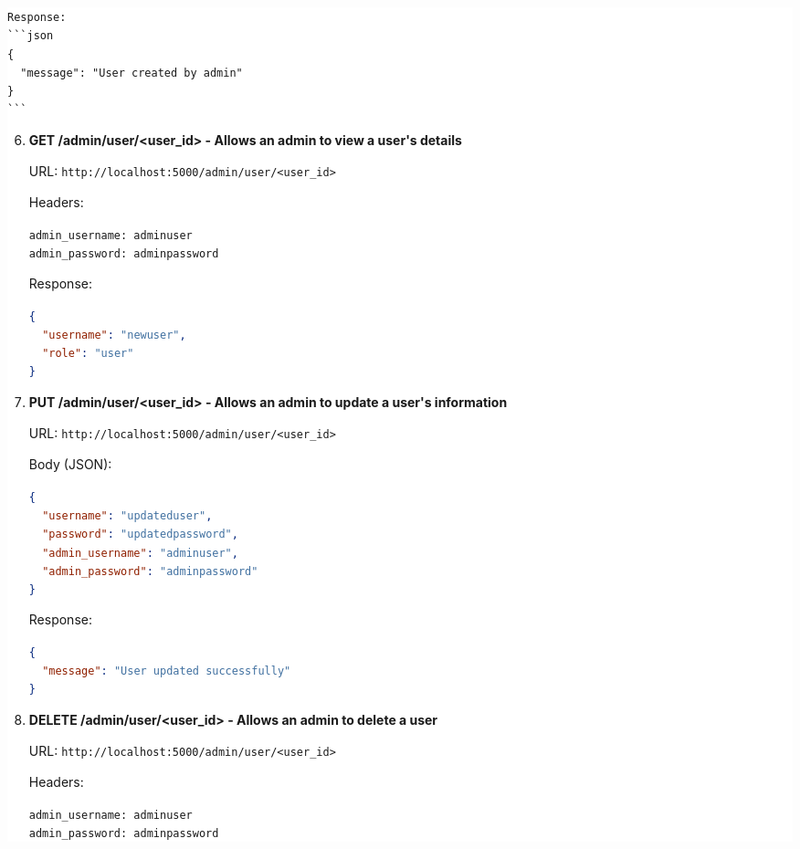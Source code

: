     Response:
    ```json
    {
      "message": "User created by admin"
    }
    ```

6. **GET /admin/user/<user_id> - Allows an admin to view a user's details**

    URL: `http://localhost:5000/admin/user/<user_id>`

    Headers:
    ```
    admin_username: adminuser
    admin_password: adminpassword
    ```

    Response:
    ```json
    {
      "username": "newuser",
      "role": "user"
    }
    ```

7. **PUT /admin/user/<user_id> - Allows an admin to update a user's information**

    URL: `http://localhost:5000/admin/user/<user_id>`

    Body (JSON):
    ```json
    {
      "username": "updateduser",
      "password": "updatedpassword",
      "admin_username": "adminuser",
      "admin_password": "adminpassword"
    }
    ```

    Response:
    ```json
    {
      "message": "User updated successfully"
    }
    ```

8. **DELETE /admin/user/<user_id> - Allows an admin to delete a user**

    URL: `http://localhost:5000/admin/user/<user_id>`

    Headers:
    ```
    admin_username: adminuser
    admin_password: adminpassword
    ```
